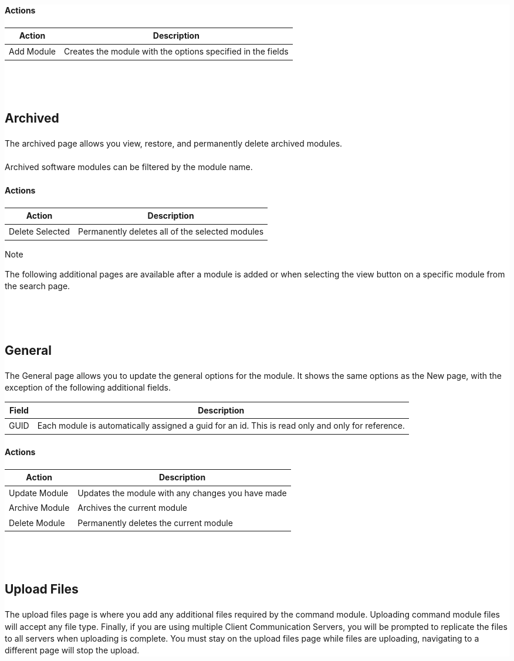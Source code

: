 #### Actions
Action | Description
------|------------
Add Module | Creates the module with the options specified in the fields

<br />
<br />

## Archived
The archived page allows you view, restore, and permanently delete archived modules.  
<br />
Archived software modules can be filtered by the module name.

#### Actions
Action | Description
------|------------
Delete Selected | Permanently deletes all of the selected modules 

> [!NOTE]
> The following additional pages are available after a module is added or when selecting the view button on a specific module from the search page.

<br />
<br />

## General
The General page allows you to update the general options for the module.  It shows the same options as the New page, with the exception of the following additional fields.

Field | Description
------|------------
GUID | Each module is automatically assigned a guid for an id. This is read only and only for reference.

#### Actions
Action | Description
------|------------
Update Module | Updates the module with any changes you have made
Archive Module | Archives the current module
Delete Module | Permanently deletes the current module 

<br />
<br />

## Upload Files
The upload files page is where you add any additional files required by the command module. Uploading command module files will accept any file type. 
Finally, if you are using multiple Client Communication Servers, you will be prompted to replicate the files to all servers when uploading is complete. 
You must stay on the upload files page while files are uploading, navigating to a different page will stop the upload.<br />
